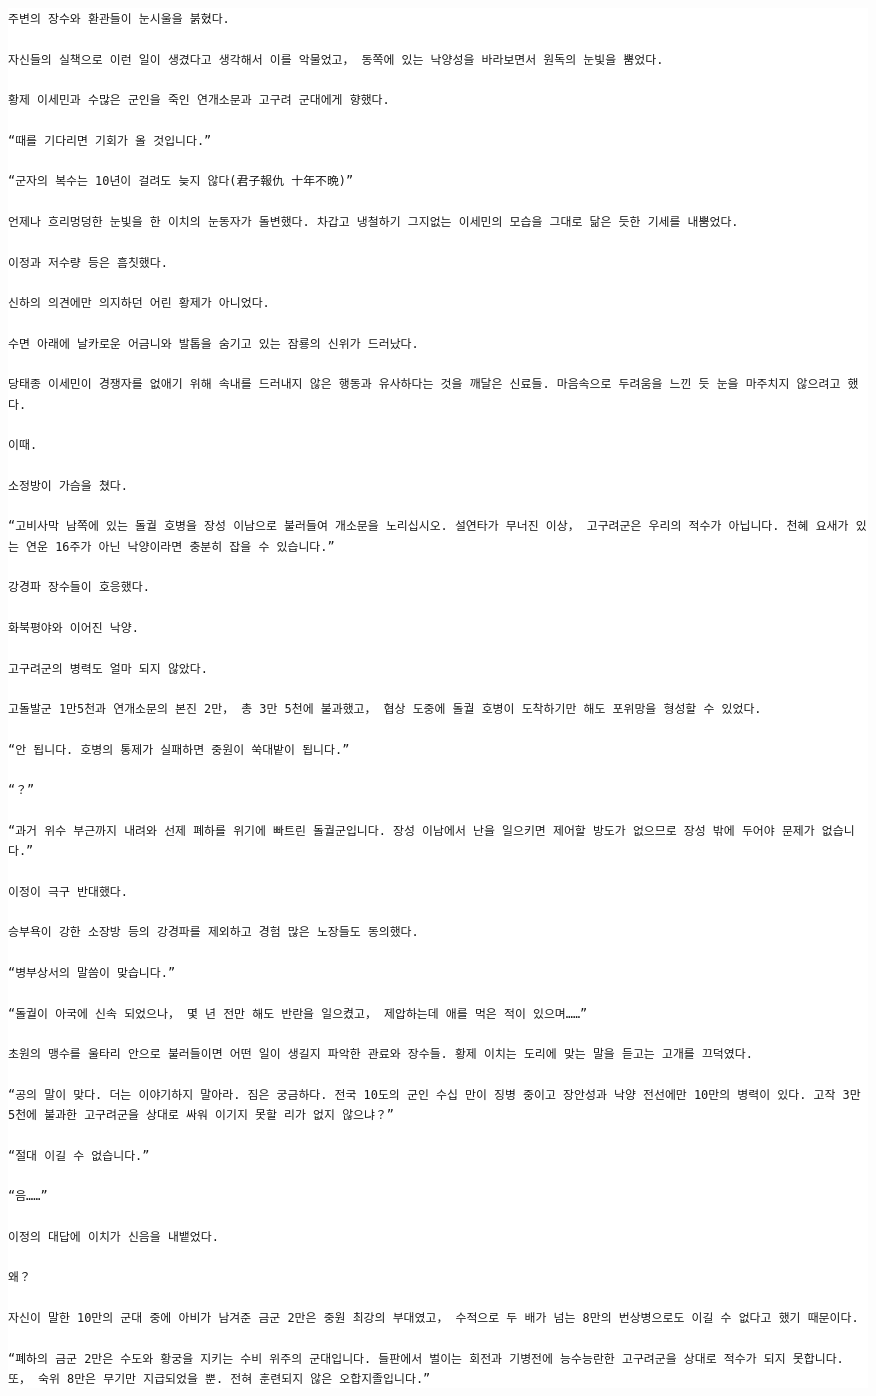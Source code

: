 	주변의 장수와 환관들이 눈시울을 붉혔다.

	자신들의 실책으로 이런 일이 생겼다고 생각해서 이를 악물었고， 동쪽에 있는 낙양성을 바라보면서 원독의 눈빛을 뿜었다.

	황제 이세민과 수많은 군인을 죽인 연개소문과 고구려 군대에게 향했다.

	“때를 기다리면 기회가 올 것입니다.”

	“군자의 복수는 10년이 걸려도 늦지 않다(君子報仇 十年不晩)”

	언제나 흐리멍덩한 눈빛을 한 이치의 눈동자가 돌변했다. 차갑고 냉철하기 그지없는 이세민의 모습을 그대로 닮은 듯한 기세를 내뿜었다.

	이정과 저수량 등은 흠칫했다.

	신하의 의견에만 의지하던 어린 황제가 아니었다.

	수면 아래에 날카로운 어금니와 발톱을 숨기고 있는 잠룡의 신위가 드러났다.

	당태종 이세민이 경쟁자를 없애기 위해 속내를 드러내지 않은 행동과 유사하다는 것을 깨달은 신료들. 마음속으로 두려움을 느낀 듯 눈을 마주치지 않으려고 했다.

	이때.

	소정방이 가슴을 쳤다.

	“고비사막 남쪽에 있는 돌궐 호병을 장성 이남으로 불러들여 개소문을 노리십시오. 설연타가 무너진 이상， 고구려군은 우리의 적수가 아닙니다. 천혜 요새가 있는 연운 16주가 아닌 낙양이라면 충분히 잡을 수 있습니다.”

	강경파 장수들이 호응했다.

	화북평야와 이어진 낙양.

	고구려군의 병력도 얼마 되지 않았다.

	고돌발군 1만5천과 연개소문의 본진 2만， 총 3만 5천에 불과했고， 협상 도중에 돌궐 호병이 도착하기만 해도 포위망을 형성할 수 있었다.

	“안 됩니다. 호병의 통제가 실패하면 중원이 쑥대밭이 됩니다.”

	“？”

	“과거 위수 부근까지 내려와 선제 폐하를 위기에 빠트린 돌궐군입니다. 장성 이남에서 난을 일으키면 제어할 방도가 없으므로 장성 밖에 두어야 문제가 없습니다.”

	이정이 극구 반대했다.

	승부욕이 강한 소장방 등의 강경파를 제외하고 경험 많은 노장들도 동의했다.

	“병부상서의 말씀이 맞습니다.”

	“돌궐이 아국에 신속 되었으나， 몇 년 전만 해도 반란을 일으켰고， 제압하는데 애를 먹은 적이 있으며……”

	초원의 맹수를 울타리 안으로 불러들이면 어떤 일이 생길지 파악한 관료와 장수들. 황제 이치는 도리에 맞는 말을 듣고는 고개를 끄덕였다.

	“공의 말이 맞다. 더는 이야기하지 말아라. 짐은 궁금하다. 전국 10도의 군인 수십 만이 징병 중이고 장안성과 낙양 전선에만 10만의 병력이 있다. 고작 3만 5천에 불과한 고구려군을 상대로 싸워 이기지 못할 리가 없지 않으냐？”

	“절대 이길 수 없습니다.”

	“음……”

	이정의 대답에 이치가 신음을 내뱉었다.

	왜？

	자신이 말한 10만의 군대 중에 아비가 남겨준 금군 2만은 중원 최강의 부대였고， 수적으로 두 배가 넘는 8만의 번상병으로도 이길 수 없다고 했기 때문이다.

	“폐하의 금군 2만은 수도와 황궁을 지키는 수비 위주의 군대입니다. 들판에서 벌이는 회전과 기병전에 능수능란한 고구려군을 상대로 적수가 되지 못합니다. 또， 숙위 8만은 무기만 지급되었을 뿐. 전혀 훈련되지 않은 오합지졸입니다.”
